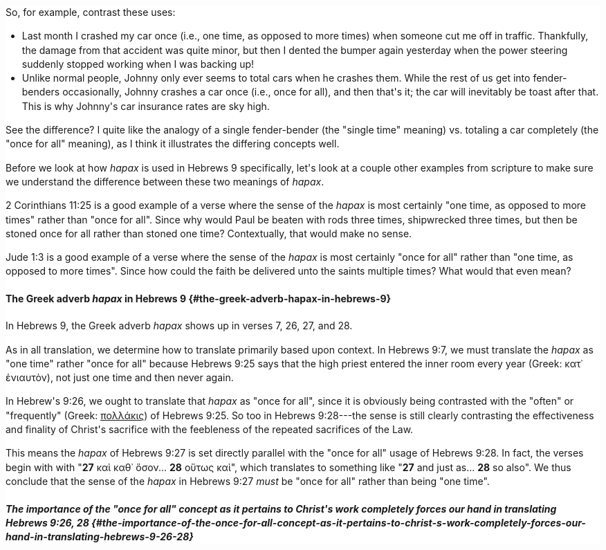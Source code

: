 So, for example, contrast these uses:

- Last month I crashed my car once (i.e., one time, as opposed to more times) when someone cut me off in traffic. Thankfully, the damage from that accident was quite minor, but then I dented the bumper again yesterday when the power steering suddenly stopped working when I was backing up!
- Unlike normal people, Johnny only ever seems to total cars when he crashes them. While the rest of us get into fender-benders occasionally, Johnny crashes a car once (i.e., once for all), and then that's it; the car will inevitably be toast after that. This is why Johnny's car insurance rates are sky high.

See the difference? I quite like the analogy of a single fender-bender (the "single time" meaning) vs. totaling a car completely (the "once for all" meaning), as I think it illustrates the differing concepts well.



Before we look at how *hapax* is used in Hebrews 9 specifically, let's look at a couple other examples from scripture to make sure we understand the difference between these two meanings of *hapax*.

2 Corinthians 11:25 is a good example of a verse where the sense of the *hapax* is most certainly "one time, as opposed to more times" rather than "once for all". Since why would Paul be beaten with rods three times, shipwrecked three times, but then be stoned once for all rather than stoned one time? Contextually, that would make no sense.

Jude 1:3 is a good example of a verse where the sense of the *hapax* is most certainly "once for all" rather than "one time, as opposed to more times". Since how could the faith be delivered unto the saints multiple times? What would that even mean?



#### The Greek adverb *hapax* in Hebrews 9 {#the-greek-adverb-hapax-in-hebrews-9}



In Hebrews 9, the Greek adverb *hapax* shows up in verses 7, 26, 27, and 28.

As in all translation, we determine how to translate primarily based upon context. In Hebrews 9:7, we must translate the *hapax* as "one time" rather "once for all" because Hebrews 9:25 says that the high priest entered the inner room every year (Greek: κατ᾽ ἐνιαυτὸν), not just one time and then never again.

In Hebrew's 9:26, we ought to translate that *hapax* as "once for all", since it is obviously being contrasted with the "often" or "frequently" (Greek: [πολλάκις](https://www.blueletterbible.org/lexicon/g4178/esv/mgnt/0-1/)) of Hebrews 9:25. So too in Hebrews 9:28---the sense is still clearly contrasting the effectiveness and finality of Christ's sacrifice with the feebleness of the repeated sacrifices of the Law.

This means the *hapax* of Hebrews 9:27 is set directly parallel with the "once for all" usage of Hebrews 9:28. In fact, the verses begin with with "**27** καὶ καθ᾽ ὅσον... **28** οὕτως καὶ", which translates to something like "**27** and just as... **28** so also". We thus conclude that the sense of the *hapax* in Hebrews 9:27 *must* be "once for all" rather than being "one time".



##### The importance of the "once for all" concept as it pertains to Christ's work completely forces our hand in translating Hebrews 9:26, 28 {#the-importance-of-the-once-for-all-concept-as-it-pertains-to-christ-s-work-completely-forces-our-hand-in-translating-hebrews-9-26-28}
